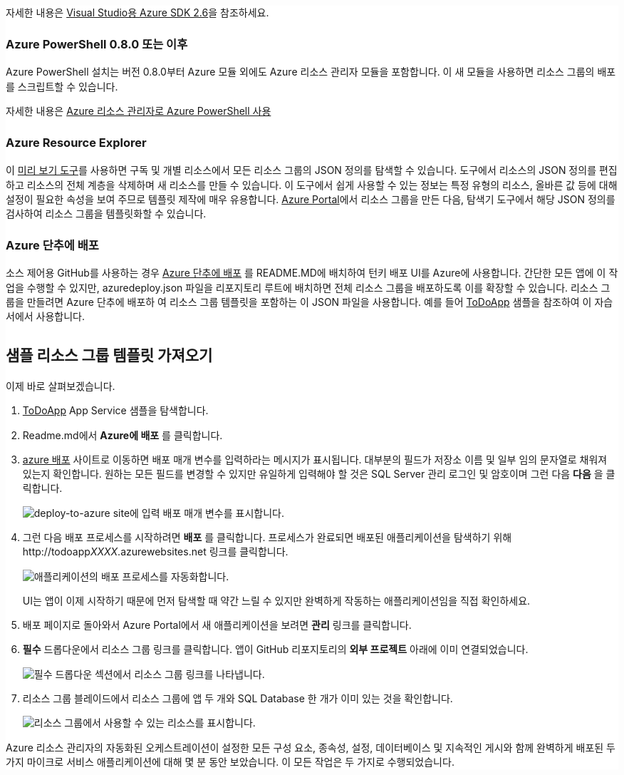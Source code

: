 자세한 내용은 [Visual Studio용 Azure SDK 2.6](https://azure.microsoft.com/blog/2015/04/29/announcing-the-azure-sdk-2-6-for-net/)을 참조하세요.

### <a name="azure-powershell-080-or-later"></a>Azure PowerShell 0.8.0 또는 이후
Azure PowerShell 설치는 버전 0.8.0부터 Azure 모듈 외에도 Azure 리소스 관리자 모듈을 포함합니다. 이 새 모듈을 사용하면 리소스 그룹의 배포를 스크립트할 수 있습니다.

자세한 내용은 [Azure 리소스 관리자로 Azure PowerShell 사용](../azure-resource-manager/management/manage-resources-powershell.md)

### <a name="azure-resource-explorer"></a>Azure Resource Explorer
이 [미리 보기 도구](https://resources.azure.com)를 사용하면 구독 및 개별 리소스에서 모든 리소스 그룹의 JSON 정의를 탐색할 수 있습니다. 도구에서 리소스의 JSON 정의를 편집하고 리소스의 전체 계층을 삭제하며 새 리소스를 만들 수 있습니다.  이 도구에서 쉽게 사용할 수 있는 정보는 특정 유형의 리소스, 올바른 값 등에 대해 설정이 필요한 속성을 보여 주므로 템플릿 제작에 매우 유용합니다. [Azure Portal](https://portal.azure.com/)에서 리소스 그룹을 만든 다음, 탐색기 도구에서 해당 JSON 정의를 검사하여 리소스 그룹을 템플릿화할 수 있습니다.

### <a name="deploy-to-azure-button"></a>Azure 단추에 배포
소스 제어용 GitHub를 사용하는 경우 [Azure 단추에 배포](../azure-resource-manager/templates/deploy-to-azure-button.md) 를 README.MD에 배치하여 턴키 배포 UI를 Azure에 사용합니다. 간단한 모든 앱에 이 작업을 수행할 수 있지만, azuredeploy.json 파일을 리포지토리 루트에 배치하면 전체 리소스 그룹을 배포하도록 이를 확장할 수 있습니다. 리소스 그룹을 만들려면 Azure 단추에 배포하 여 리소스 그룹 템플릿을 포함하는 이 JSON 파일을 사용합니다. 예를 들어 [ToDoApp](https://github.com/azure-appservice-samples/ToDoApp) 샘플을 참조하여 이 자습서에서 사용합니다.

## <a name="get-the-sample-resource-group-template"></a>샘플 리소스 그룹 템플릿 가져오기
이제 바로 살펴보겠습니다.

1. [ToDoApp](https://github.com/azure-appservice-samples/ToDoApp) App Service 샘플을 탐색합니다.
2. Readme.md에서 **Azure에 배포** 를 클릭합니다.
3. [azure 배포](https://portal.azure.com/#create/Microsoft.Template/uri/https%3A%2F%2Fraw.githubusercontent.com%2Fazure-appservice-samples%2FToDoApp%2Fmaster%2Fazuredeploy.json) 사이트로 이동하면 배포 매개 변수를 입력하라는 메시지가 표시됩니다. 대부분의 필드가 저장소 이름 및 일부 임의 문자열로 채워져 있는지 확인합니다. 원하는 모든 필드를 변경할 수 있지만 유일하게 입력해야 할 것은 SQL Server 관리 로그인 및 암호이며 그런 다음 **다음** 을 클릭합니다.
   
   ![deploy-to-azure site에 입력 배포 매개 변수를 표시합니다.](./media/app-service-deploy-complex-application-predictably/gettemplate-1-deploybuttonui.png)
4. 그런 다음 배포 프로세스를 시작하려면 **배포** 를 클릭합니다. 프로세스가 완료되면 배포된 애플리케이션을 탐색하기 위해 http://todoapp*XXXX*.azurewebsites.net 링크를 클릭합니다. 
   
   ![애플리케이션의 배포 프로세스를 자동화합니다.](./media/app-service-deploy-complex-application-predictably/gettemplate-2-deployprogress.png)
   
   UI는 앱이 이제 시작하기 때문에 먼저 탐색할 때 약간 느릴 수 있지만 완벽하게 작동하는 애플리케이션임을 직접 확인하세요.
5. 배포 페이지로 돌아와서 Azure Portal에서 새 애플리케이션을 보려면 **관리** 링크를 클릭합니다.
6. **필수** 드롭다운에서 리소스 그룹 링크를 클릭합니다. 앱이 GitHub 리포지토리의 **외부 프로젝트** 아래에 이미 연결되었습니다. 
   
   ![필수 드롭다운 섹션에서 리소스 그룹 링크를 나타냅니다.](./media/app-service-deploy-complex-application-predictably/gettemplate-3-portalresourcegroup.png)
7. 리소스 그룹 블레이드에서 리소스 그룹에 앱 두 개와 SQL Database 한 개가 이미 있는 것을 확인합니다.
   
   ![리소스 그룹에서 사용할 수 있는 리소스를 표시합니다.](./media/app-service-deploy-complex-application-predictably/gettemplate-4-portalresourcegroupclicked.png)

Azure 리소스 관리자의 자동화된 오케스트레이션이 설정한 모든 구성 요소, 종속성, 설정, 데이터베이스 및 지속적인 게시와 함께 완벽하게 배포된 두 가지 마이크로 서비스 애플리케이션에 대해 몇 분 동안 보았습니다. 이 모든 작업은 두 가지로 수행되었습니다.
